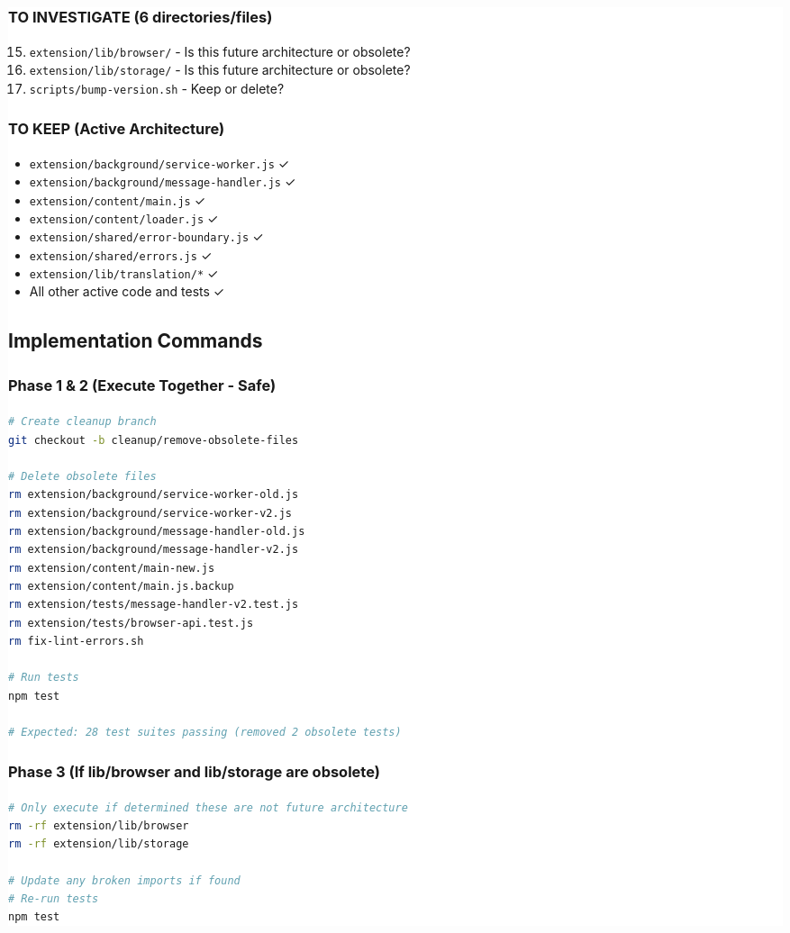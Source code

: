 ### TO INVESTIGATE (6 directories/files)
15. `extension/lib/browser/` - Is this future architecture or obsolete?
16. `extension/lib/storage/` - Is this future architecture or obsolete?
17. `scripts/bump-version.sh` - Keep or delete?

### TO KEEP (Active Architecture)
- `extension/background/service-worker.js` ✓
- `extension/background/message-handler.js` ✓
- `extension/content/main.js` ✓
- `extension/content/loader.js` ✓
- `extension/shared/error-boundary.js` ✓
- `extension/shared/errors.js` ✓
- `extension/lib/translation/*` ✓
- All other active code and tests ✓

## Implementation Commands

### Phase 1 & 2 (Execute Together - Safe)
```bash
# Create cleanup branch
git checkout -b cleanup/remove-obsolete-files

# Delete obsolete files
rm extension/background/service-worker-old.js
rm extension/background/service-worker-v2.js
rm extension/background/message-handler-old.js
rm extension/background/message-handler-v2.js
rm extension/content/main-new.js
rm extension/content/main.js.backup
rm extension/tests/message-handler-v2.test.js
rm extension/tests/browser-api.test.js
rm fix-lint-errors.sh

# Run tests
npm test

# Expected: 28 test suites passing (removed 2 obsolete tests)
```

### Phase 3 (If lib/browser and lib/storage are obsolete)
```bash
# Only execute if determined these are not future architecture
rm -rf extension/lib/browser
rm -rf extension/lib/storage

# Update any broken imports if found
# Re-run tests
npm test
```
